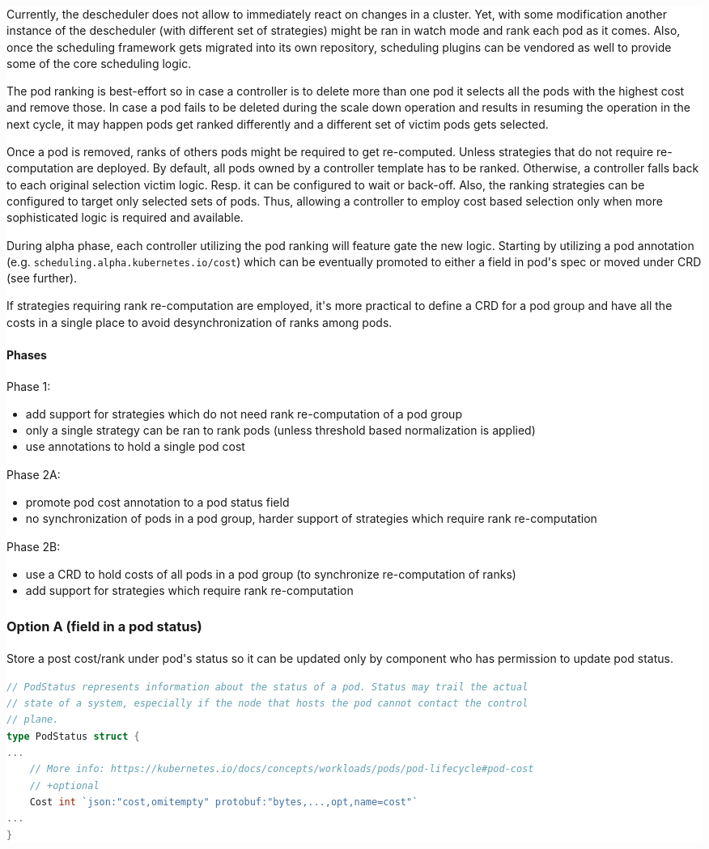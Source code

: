 Currently, the descheduler does not allow to immediately react on changes in a cluster.
Yet, with some modification another instance of the descheduler (with different set of strategies)
might be ran in watch mode and rank each pod as it comes.
Also, once the scheduling framework gets migrated into its own repository,
scheduling plugins can be vendored as well to provide some of the core scheduling logic.

The pod ranking is best-effort so in case a controller is to delete more than one pod
it selects all the pods with the highest cost and remove those.
In case a pod fails to be deleted during the scale down operation and results in resuming the operation in the next cycle,
it may happen pods get ranked differently and a different set of victim pods gets selected.

Once a pod is removed, ranks of others pods might be required to get re-computed.
Unless strategies that do not require re-computation are deployed.
By default, all pods owned by a controller template has to be ranked.
Otherwise, a controller falls back to each original selection victim logic.
Resp. it can be configured to wait or back-off.
Also, the ranking strategies can be configured to target only selected sets of pods.
Thus, allowing a controller to employ cost based selection only when more sophisticated
logic is required and available.

During alpha phase, each controller utilizing the pod ranking will feature gate the new logic.
Starting by utilizing a pod annotation (e.g. `scheduling.alpha.kubernetes.io/cost`)
which can be eventually promoted to either a field in pod's spec or moved under CRD (see further).

If strategies requiring rank re-computation are employed, it's more practical to define
a CRD for a pod group and have all the costs in a single place to avoid desynchronization
of ranks among pods.

#### Phases

Phase 1:
- add support for strategies which do not need rank re-computation of a pod group
- only a single strategy can be ran to rank pods (unless threshold based normalization is applied)
- use annotations to hold a single pod cost

Phase 2A:
- promote pod cost annotation to a pod status field
- no synchronization of pods in a pod group, harder support of strategies which require rank re-computation

Phase 2B:
- use a CRD to hold costs of all pods in a pod group (to synchronize re-computation of ranks)
- add support for strategies which require rank re-computation

### Option A (field in a pod status)

Store a post cost/rank under pod's status so it can be updated only by component
who has permission to update pod status.

```go
// PodStatus represents information about the status of a pod. Status may trail the actual
// state of a system, especially if the node that hosts the pod cannot contact the control
// plane.
type PodStatus struct {
...
	// More info: https://kubernetes.io/docs/concepts/workloads/pods/pod-lifecycle#pod-cost
	// +optional
	Cost int `json:"cost,omitempty" protobuf:"bytes,...,opt,name=cost"`
...
}
```
